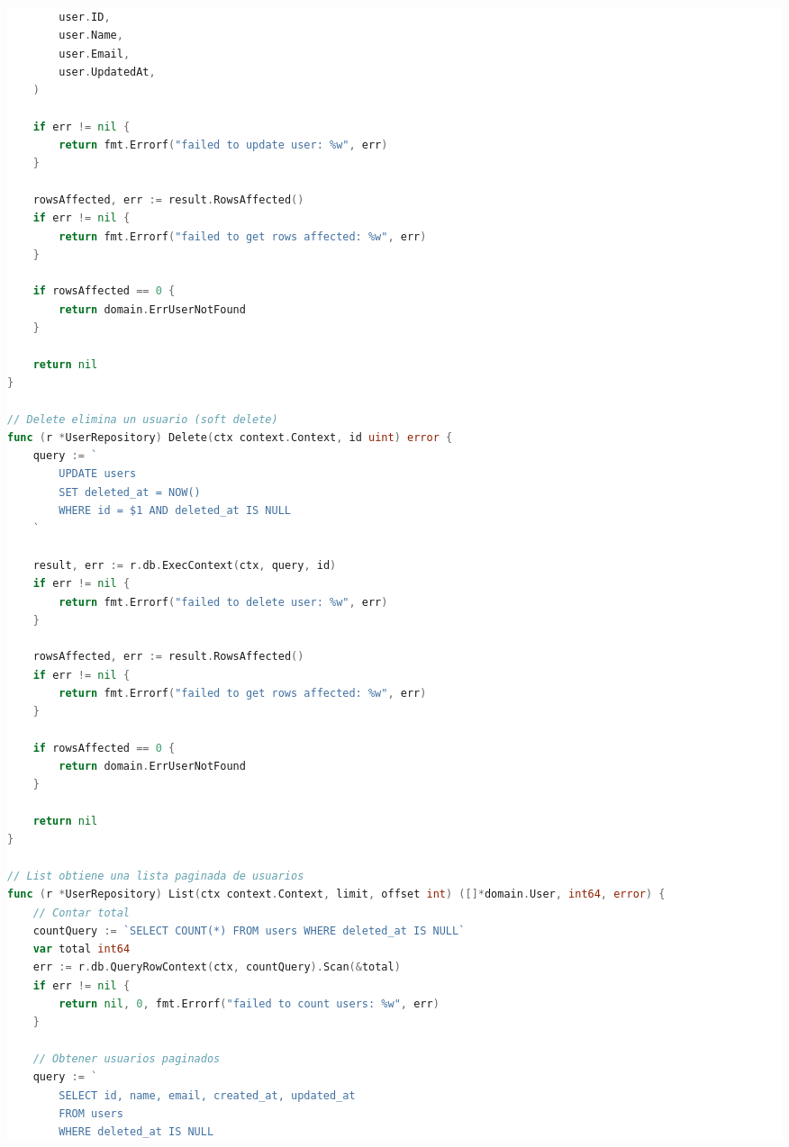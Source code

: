```go
        user.ID,
        user.Name,
        user.Email,
        user.UpdatedAt,
    )
    
    if err != nil {
        return fmt.Errorf("failed to update user: %w", err)
    }
    
    rowsAffected, err := result.RowsAffected()
    if err != nil {
        return fmt.Errorf("failed to get rows affected: %w", err)
    }
    
    if rowsAffected == 0 {
        return domain.ErrUserNotFound
    }
    
    return nil
}

// Delete elimina un usuario (soft delete)
func (r *UserRepository) Delete(ctx context.Context, id uint) error {
    query := `
        UPDATE users
        SET deleted_at = NOW()
        WHERE id = $1 AND deleted_at IS NULL
    `
    
    result, err := r.db.ExecContext(ctx, query, id)
    if err != nil {
        return fmt.Errorf("failed to delete user: %w", err)
    }
    
    rowsAffected, err := result.RowsAffected()
    if err != nil {
        return fmt.Errorf("failed to get rows affected: %w", err)
    }
    
    if rowsAffected == 0 {
        return domain.ErrUserNotFound
    }
    
    return nil
}

// List obtiene una lista paginada de usuarios
func (r *UserRepository) List(ctx context.Context, limit, offset int) ([]*domain.User, int64, error) {
    // Contar total
    countQuery := `SELECT COUNT(*) FROM users WHERE deleted_at IS NULL`
    var total int64
    err := r.db.QueryRowContext(ctx, countQuery).Scan(&total)
    if err != nil {
        return nil, 0, fmt.Errorf("failed to count users: %w", err)
    }
    
    // Obtener usuarios paginados
    query := `
        SELECT id, name, email, created_at, updated_at
        FROM users
        WHERE deleted_at IS NULL
```